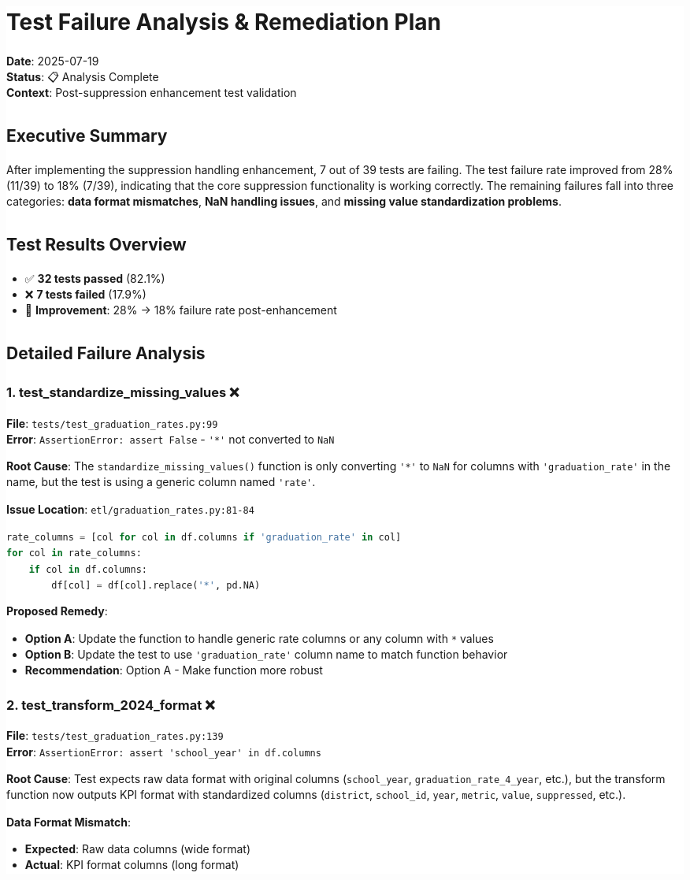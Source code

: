 # Test Failure Analysis & Remediation Plan

**Date**: 2025-07-19  
**Status**: 📋 Analysis Complete  
**Context**: Post-suppression enhancement test validation  

## Executive Summary

After implementing the suppression handling enhancement, 7 out of 39 tests are failing. The test failure rate improved from 28% (11/39) to 18% (7/39), indicating that the core suppression functionality is working correctly. The remaining failures fall into three categories: **data format mismatches**, **NaN handling issues**, and **missing value standardization problems**.

## Test Results Overview

- ✅ **32 tests passed** (82.1%)
- ❌ **7 tests failed** (17.9%)
- 🎯 **Improvement**: 28% → 18% failure rate post-enhancement

## Detailed Failure Analysis

### 1. **test_standardize_missing_values** ❌
**File**: `tests/test_graduation_rates.py:99`  
**Error**: `AssertionError: assert False` - `'*'` not converted to `NaN`

**Root Cause**: The `standardize_missing_values()` function is only converting `'*'` to `NaN` for columns with `'graduation_rate'` in the name, but the test is using a generic column named `'rate'`.

**Issue Location**: `etl/graduation_rates.py:81-84`
```python
rate_columns = [col for col in df.columns if 'graduation_rate' in col]
for col in rate_columns:
    if col in df.columns:
        df[col] = df[col].replace('*', pd.NA)
```

**Proposed Remedy**: 
- **Option A**: Update the function to handle generic rate columns or any column with `*` values
- **Option B**: Update the test to use `'graduation_rate'` column name to match function behavior
- **Recommendation**: Option A - Make function more robust

### 2. **test_transform_2024_format** ❌  
**File**: `tests/test_graduation_rates.py:139`  
**Error**: `AssertionError: assert 'school_year' in df.columns`

**Root Cause**: Test expects raw data format with original columns (`school_year`, `graduation_rate_4_year`, etc.), but the transform function now outputs KPI format with standardized columns (`district`, `school_id`, `year`, `metric`, `value`, `suppressed`, etc.).

**Data Format Mismatch**:
- **Expected**: Raw data columns (wide format)
- **Actual**: KPI format columns (long format)
